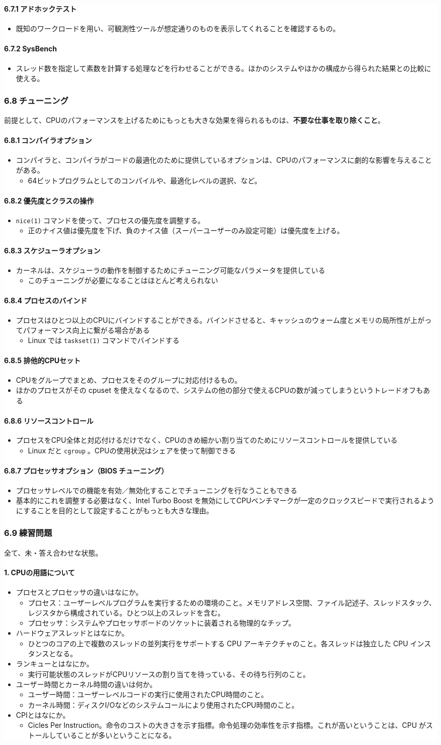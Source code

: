 #### 6.7.1 アドホックテスト
- 既知のワークロードを用い、可観測性ツールが想定通りのものを表示してくれることを確認するもの。

#### 6.7.2 SysBench
- スレッド数を指定して素数を計算する処理などを行わせることができる。ほかのシステムやほかの構成から得られた結果との比較に使える。

### 6.8 チューニング
前提として、CPUのパフォーマンスを上げるためにもっとも大きな効果を得られるものは、**不要な仕事を取り除くこと**。

#### 6.8.1 コンパイラオプション
- コンパイラと、コンパイラがコードの最適化のために提供しているオプションは、CPUのパフォーマンスに劇的な影響を与えることがある。
    - 64ビットプログラムとしてのコンパイルや、最適化レベルの選択、など。

#### 6.8.2 優先度とクラスの操作
- `nice(1)` コマンドを使って、プロセスの優先度を調整する。
    - 正のナイス値は優先度を下げ、負のナイス値（スーパーユーザーのみ設定可能）は優先度を上げる。

#### 6.8.3 スケジューラオプション
- カーネルは、スケジューラの動作を制御するためにチューニング可能なパラメータを提供している
    - このチューニングが必要になることはほとんど考えられない

#### 6.8.4 プロセスのバインド
- プロセスはひとつ以上のCPUにバインドすることができる。バインドさせると、キャッシュのウォーム度とメモリの局所性が上がってパフォーマンス向上に繋がる場合がある
    - Linux では `taskset(1)` コマンドでバインドする

#### 6.8.5 排他的CPUセット
- CPUをグループでまとめ、プロセスをそのグループに対応付けるもの。
- ほかのプロセスがその cpuset を使えなくなるので、システムの他の部分で使えるCPUの数が減ってしまうというトレードオフもある

#### 6.8.6 リソースコントロール
- プロセスをCPU全体と対応付けるだけでなく、CPUのきめ細かい割り当てのためにリソースコントロールを提供している
    - Linux だと `cgroup` 。CPUの使用状況はシェアを使って制御できる

#### 6.8.7 プロセッサオプション（BIOS チューニング）
- プロセッサレベルでの機能を有効／無効化することでチューニングを行なうこともできる
- 基本的にこれを調整する必要はなく、Intel Turbo Boost を無効にしてCPUベンチマークが一定のクロックスピードで実行されるようにすることを目的として設定することがもっとも大きな理由。

### 6.9 練習問題

全て、未・答え合わせな状態。

#### 1. CPUの用語について
- プロセスとプロセッサの違いはなにか。
    - プロセス：ユーザーレベルプログラムを実行するための環境のこと。メモリアドレス空間、ファイル記述子、スレッドスタック、レジスタから構成されている。ひとつ以上のスレッドを含む。
    - プロセッサ：システムやプロセッサボードのソケットに装着される物理的なチップ。
- ハードウェアスレッドとはなにか。
    - ひとつのコアの上で複数のスレッドの並列実行をサポートする CPU アーキテクチャのこと。各スレッドは独立した CPU インスタンスとなる。
- ランキューとはなにか。
    - 実行可能状態のスレッドがCPUリソースの割り当てを待っている、その待ち行列のこと。
- ユーザー時間とカーネル時間の違いは何か。
    - ユーザー時間：ユーザーレベルコードの実行に使用されたCPU時間のこと。
    - カーネル時間：ディスクI/Oなどのシステムコールにより使用されたCPU時間のこと。
- CPIとはなにか。
    - Cicles Per Instruction。命令のコストの大きさを示す指標。命令処理の効率性を示す指標。これが高いということは、CPU がストールしていることが多いということになる。
